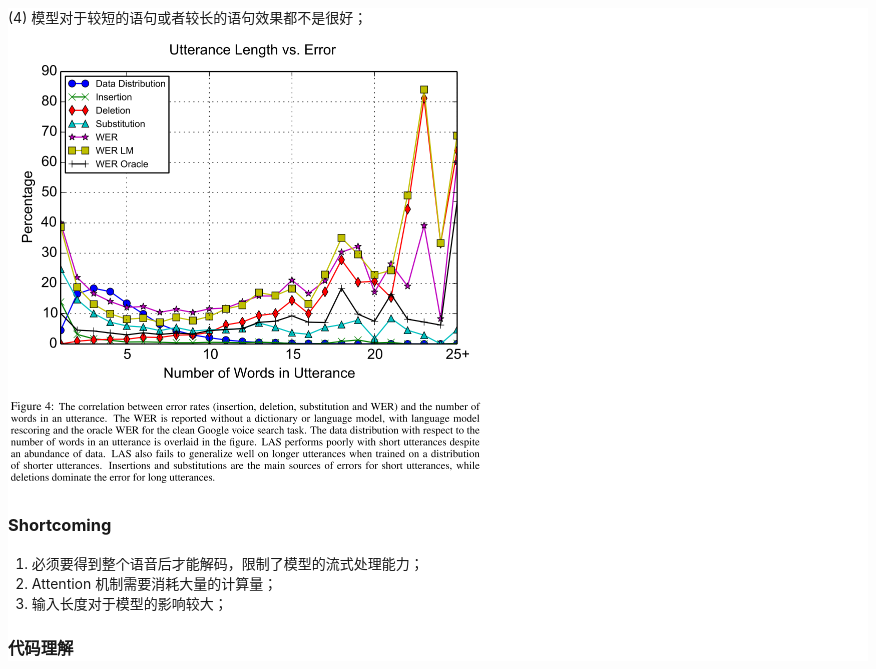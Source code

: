   (4) 模型对于较短的语句或者较长的语句效果都不是很好；

   <img src="pictures/image-20201201003246685.png" alt="image-20201201003246685" style="zoom: 50%;" />

### Shortcoming

1. 必须要得到整个语音后才能解码，限制了模型的流式处理能力；
2. Attention 机制需要消耗大量的计算量；
3. 输入长度对于模型的影响较大；

### 代码理解

